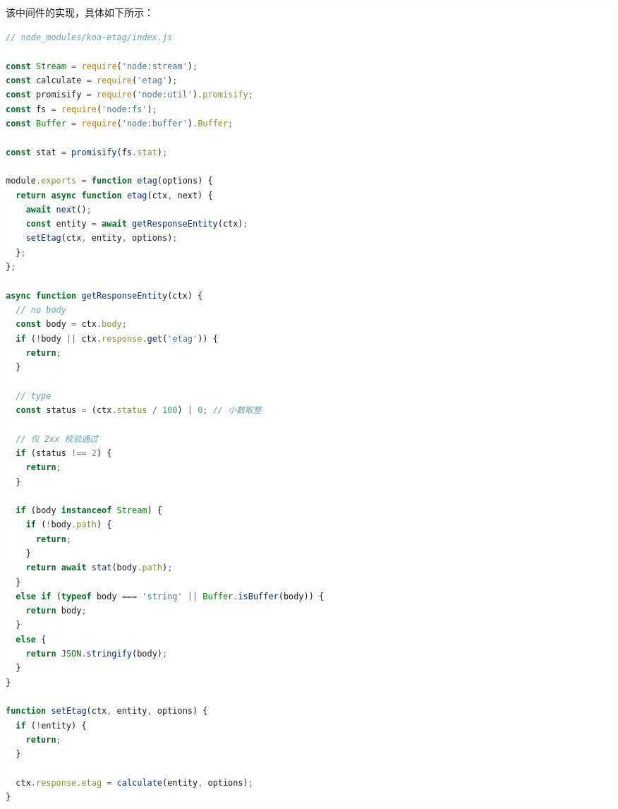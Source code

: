 该中间件的实现，具体如下所示：

```js
// node_modules/koa-etag/index.js

const Stream = require('node:stream');
const calculate = require('etag');
const promisify = require('node:util').promisify;
const fs = require('node:fs');
const Buffer = require('node:buffer').Buffer;

const stat = promisify(fs.stat);

module.exports = function etag(options) {
  return async function etag(ctx, next) {
    await next();
    const entity = await getResponseEntity(ctx);
    setEtag(ctx, entity, options);
  };
};

async function getResponseEntity(ctx) {
  // no body
  const body = ctx.body;
  if (!body || ctx.response.get('etag')) {
    return;
  }

  // type
  const status = (ctx.status / 100) | 0; // 小数取整

  // 仅 2xx 校验通过
  if (status !== 2) {
    return;
  }

  if (body instanceof Stream) {
    if (!body.path) {
      return;
    }
    return await stat(body.path);
  }
  else if (typeof body === 'string' || Buffer.isBuffer(body)) {
    return body;
  }
  else {
    return JSON.stringify(body);
  }
}

function setEtag(ctx, entity, options) {
  if (!entity) {
    return;
  }

  ctx.response.etag = calculate(entity, options);
}
```
